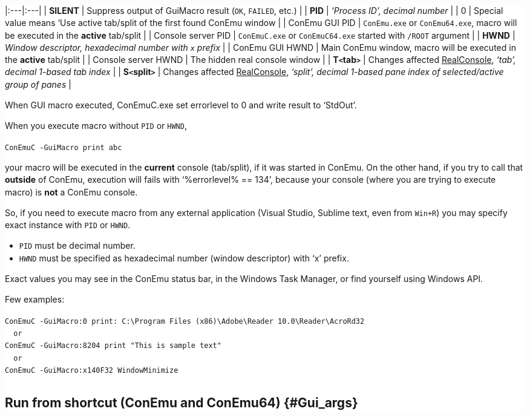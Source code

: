 |:---|:---|
| **SILENT** | Suppress output of GuiMacro result (`OK`, `FAILED`, etc.) |
| **PID** | *‘Process ID’, decimal number* |
| 0 | Special value means ‘Use active tab/split of the first found ConEmu window |
| ConEmu GUI PID | `ConEmu.exe` or `ConEmu64.exe`, macro will be executed in the **active** tab/split |
| Console server PID | `ConEmuC.exe` or `ConEmuC64.exe` started with `/ROOT` argument |
| **HWND** | *Window descriptor, hexadecimal number with `x` prefix* |
| ConEmu GUI HWND | Main ConEmu window, macro will be executed in the **active** tab/split |
| Console server HWND | The hidden real console window |
| **T`<`tab`>`** | Changes affected [RealConsole](RealConsole.html), *‘tab’, decimal 1-based tab index* |
| **S`<`split`>`** | Changes affected [RealConsole](RealConsole.html), *‘split’, decimal 1-based pane index of selected/active group of panes* |


When GUI macro executed, ConEmuC.exe set errorlevel to 0 and write result to ‘StdOut’.

When you execute macro without `PID` or `HWND`,

~~~
ConEmuC -GuiMacro print abc
~~~

your macro will be executed in the **current** console (tab/split),
if it was started in ConEmu.
On the other hand, if you try to call that **outside** of ConEmu,
execution will fails with ‘%errorlevel% == 134’, because your console
(where you are trying to execute macro) is **not** a ConEmu console.

So, if you need to execute macro from any external application
(Visual Studio, Sublime text, even from `Win+R`) you may specify
exact instance with `PID` or `HWND`.

* `PID` must be decimal number.
* `HWND` must be specified as hexadecimal number (window descriptor) with ‘x’ prefix.

Exact values you may see in the ConEmu status bar, in the Windows Task Manager,
or find yourself using Windows API.

Few examples:

~~~
ConEmuC -GuiMacro:0 print: C:\Program Files (x86)\Adobe\Reader 10.0\Reader\AcroRd32
  or
ConEmuC -GuiMacro:8204 print "This is sample text"
  or
ConEmuC -GuiMacro:x140F32 WindowMinimize
~~~



## Run from shortcut (ConEmu and ConEmu64)  {#Gui_args}
